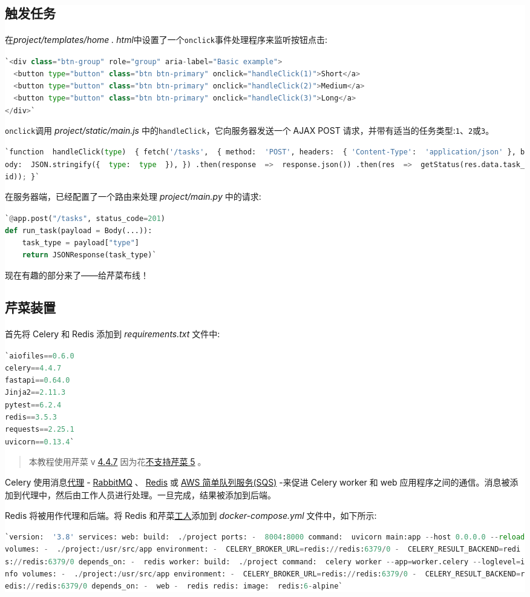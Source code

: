 ## 触发任务

在*project/templates/home . html*中设置了一个`onclick`事件处理程序来监听按钮点击:

```py
`<div class="btn-group" role="group" aria-label="Basic example">
  <button type="button" class="btn btn-primary" onclick="handleClick(1)">Short</a>
  <button type="button" class="btn btn-primary" onclick="handleClick(2)">Medium</a>
  <button type="button" class="btn btn-primary" onclick="handleClick(3)">Long</a>
</div>` 
```

`onclick`调用 *project/static/main.js* 中的`handleClick`，它向服务器发送一个 AJAX POST 请求，并带有适当的任务类型:`1`、`2`或`3`。

```py
`function  handleClick(type)  { fetch('/tasks',  { method:  'POST', headers:  { 'Content-Type':  'application/json' }, body:  JSON.stringify({  type:  type  }), }) .then(response  =>  response.json()) .then(res  =>  getStatus(res.data.task_id)); }` 
```

在服务器端，已经配置了一个路由来处理 *project/main.py* 中的请求:

```py
`@app.post("/tasks", status_code=201)
def run_task(payload = Body(...)):
    task_type = payload["type"]
    return JSONResponse(task_type)` 
```

现在有趣的部分来了——给芹菜布线！

## 芹菜装置

首先将 Celery 和 Redis 添加到 *requirements.txt* 文件中:

```py
`aiofiles==0.6.0
celery==4.4.7
fastapi==0.64.0
Jinja2==2.11.3
pytest==6.2.4
redis==3.5.3
requests==2.25.1
uvicorn==0.13.4` 
```

> 本教程使用芹菜 v [4.4.7](https://pypi.org/project/celery/4.4.7/) 因为花[不支持芹菜 5](https://github.com/mher/flower/issues/1029) 。

Celery 使用消息[代理](https://docs.celeryq.dev/en/stable/getting-started/backends-and-brokers/index.html) - [RabbitMQ](https://www.rabbitmq.com/) 、 [Redis](https://redis.io/) 或 [AWS 简单队列服务(SQS)](https://aws.amazon.com/sqs/) -来促进 Celery worker 和 web 应用程序之间的通信。消息被添加到代理中，然后由工作人员进行处理。一旦完成，结果被添加到后端。

Redis 将被用作代理和后端。将 Redis 和芹菜[工人](https://docs.celeryq.dev/en/stable/userguide/workers.html)添加到 *docker-compose.yml* 文件中，如下所示:

```py
`version:  '3.8' services: web: build:  ./project ports: -  8004:8000 command:  uvicorn main:app --host 0.0.0.0 --reload volumes: -  ./project:/usr/src/app environment: -  CELERY_BROKER_URL=redis://redis:6379/0 -  CELERY_RESULT_BACKEND=redis://redis:6379/0 depends_on: -  redis worker: build:  ./project command:  celery worker --app=worker.celery --loglevel=info volumes: -  ./project:/usr/src/app environment: -  CELERY_BROKER_URL=redis://redis:6379/0 -  CELERY_RESULT_BACKEND=redis://redis:6379/0 depends_on: -  web -  redis redis: image:  redis:6-alpine` 
```
